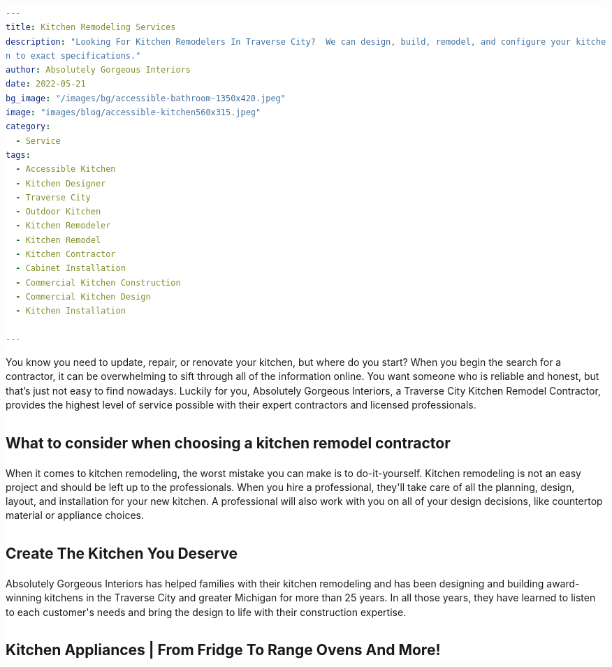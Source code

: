 ```yaml
---
title: Kitchen Remodeling Services
description: "Looking For Kitchen Remodelers In Traverse City?  We can design, build, remodel, and configure your kitchen to exact specifications."
author: Absolutely Gorgeous Interiors
date: 2022-05-21
bg_image: "/images/bg/accessible-bathroom-1350x420.jpeg"
image: "images/blog/accessible-kitchen560x315.jpeg"
category:
  - Service
tags:
  - Accessible Kitchen
  - Kitchen Designer
  - Traverse City
  - Outdoor Kitchen
  - Kitchen Remodeler
  - Kitchen Remodel
  - Kitchen Contractor
  - Cabinet Installation
  - Commercial Kitchen Construction
  - Commercial Kitchen Design
  - Kitchen Installation

---
```



You know you need to update, repair, or renovate your kitchen, but where do you start? When you begin the search for a contractor, it can be overwhelming to sift through all of the information online. You want someone who is reliable and honest, but that’s just not easy to find nowadays. Luckily for you, Absolutely Gorgeous Interiors, a Traverse City Kitchen Remodel Contractor, provides the highest level of service possible with their expert contractors and licensed professionals.

## What to consider when choosing a kitchen remodel contractor

When it comes to kitchen remodeling, the worst mistake you can make is to do-it-yourself. Kitchen remodeling is not an easy project and should be left up to the professionals. When you hire a professional, they'll take care of all the planning, design, layout, and installation for your new kitchen. A professional will also work with you on all of your design decisions, like countertop material or appliance choices.

## Create The Kitchen You Deserve

Absolutely Gorgeous Interiors has helped families with their kitchen remodeling and has been designing and building award-winning kitchens in the Traverse City and greater Michigan for more than 25 years. In all those years, they have learned to listen to each customer's needs and bring the design to life with their construction expertise.

## Kitchen Appliances | From Fridge To Range Ovens And More!
